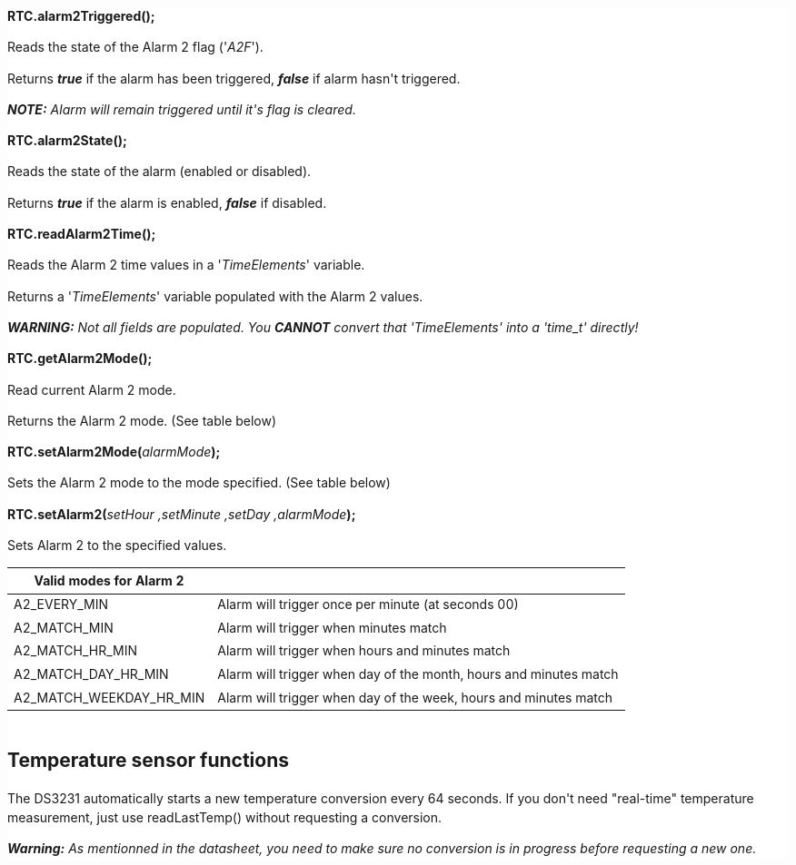 **RTC.alarm2Triggered();**

Reads the state of the Alarm 2 flag ('_A2F_').

Returns _**true**_ if the alarm has been triggered, _**false**_ if alarm hasn't triggered.

_**NOTE:** Alarm will remain triggered until it's flag is cleared._

**RTC.alarm2State();**

Reads the state of the alarm (enabled or disabled).

Returns _**true**_ if the alarm is enabled, _**false**_ if disabled.

**RTC.readAlarm2Time();**

Reads the Alarm 2 time values in a '_TimeElements_' variable.

Returns a '_TimeElements_' variable populated with the Alarm 2 values.

_**WARNING:** Not all fields are populated. You **CANNOT** convert that '_TimeElements_' into a '_time_t_' directly!_

**RTC.getAlarm2Mode();**

Read current Alarm 2 mode.

Returns the Alarm 2 mode. (See table below)

**RTC.setAlarm2Mode(**_alarmMode_**);**

Sets the Alarm 2 mode to the mode specified. (See table below)

**RTC.setAlarm2(**_setHour ,setMinute ,setDay ,alarmMode_**);**

Sets Alarm 2 to the specified values.


| Valid modes for Alarm 2 | |
| ------------ | ------------ |
| A2_EVERY_MIN | Alarm will trigger once per minute (at seconds 00) |
| A2_MATCH_MIN | Alarm will trigger when minutes match |
| A2_MATCH_HR_MIN | Alarm will trigger when hours and minutes match |
| A2_MATCH_DAY_HR_MIN | Alarm will trigger when day of the month, hours and minutes match |
| A2_MATCH_WEEKDAY_HR_MIN | Alarm will trigger when day of the week, hours and minutes match |


#
## Temperature sensor functions

The DS3231 automatically starts a new temperature conversion every 64 seconds.
If you don't need "real-time" temperature measurement, just use readLastTemp() without requesting a conversion.

_**Warning:** As mentionned in the datasheet, you need to make sure no conversion is in progress before requesting a new one._
